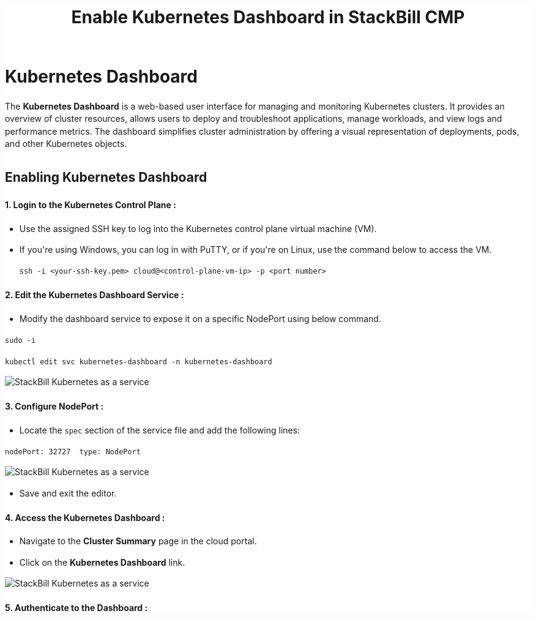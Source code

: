 ﻿---
title: Enable Kubernetes Dashboard in StackBill CMP
sidebar_label: Enable Kubernetes Dashboard
sidebar_position: 4
---

# Kubernetes Dashboard

The **Kubernetes Dashboard** is a web-based user interface for managing and monitoring Kubernetes clusters. It provides an overview of cluster resources, allows users to deploy and troubleshoot applications, manage workloads, and view logs and performance metrics. The dashboard simplifies cluster administration by offering a visual representation of deployments, pods, and other Kubernetes objects.

## Enabling Kubernetes Dashboard

#### 1. Login to the Kubernetes Control Plane :

- Use the assigned SSH key to log into the Kubernetes control plane virtual machine (VM).

- If you're using Windows, you can log in with PuTTY, or if you're on Linux, use the command below to access the VM.

    `ssh -i <your-ssh-key.pem> cloud@<control-plane-vm-ip> -p <port number>`

#### 2. Edit the Kubernetes Dashboard Service :

- Modify the dashboard service to expose it on a specific NodePort using below command.

`sudo -i`

`kubectl edit svc kubernetes-dashboard -n kubernetes-dashboard`

<img alt="StackBill Kubernetes as a service" src="/plugins/kubernetes/enable-kubernetes-dashboard/enable-k8s-dashboard-1.png" width="100%" />

#### 3. Configure NodePort :

- Locate the `spec` section of the service file and add the following lines:

`nodePort: 32727 
type: NodePort`

<img alt="StackBill Kubernetes as a service" src="/plugins/kubernetes/enable-kubernetes-dashboard/enable-k8s-dashboard-2.jpg" width="100%" />

- Save and exit the editor.

#### 4. Access the Kubernetes Dashboard :

- Navigate to the **Cluster Summary** page in the cloud portal.

- Click on the **Kubernetes Dashboard** link.

<img alt="StackBill Kubernetes as a service" src="/plugins/kubernetes/enable-kubernetes-dashboard/enable-k8s-dashboard-3.jpg" width="100%" />

#### 5. Authenticate to the Dashboard :

